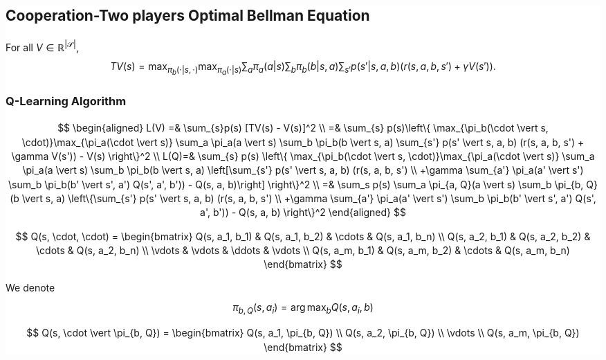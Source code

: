 
## Cooperation-Two players Optimal Bellman Equation

For all $V \in \mathbb{R}^{\vert \mathcal{S} \vert}$,
$$
T V(s) = \max_{\pi_b(\cdot \vert s, \cdot)}\max_{\pi_a(\cdot \vert s)} \sum_a \pi_a(a \vert s) \sum_b \pi_b(b \vert s, a) \sum_{s'} p(s' \vert s, a, b) (r(s, a, b, s') + \gamma V(s')).
$$

### Q-Learning Algorithm

$$
\begin{aligned}
L(V) =& \sum_{s}p(s) [TV(s) - V(s)]^2 \\
=& \sum_{s} p(s)\left\{ \max_{\pi_b(\cdot \vert s, \cdot)}\max_{\pi_a(\cdot \vert s)} \sum_a \pi_a(a \vert s) \sum_b \pi_b(b \vert s, a) \sum_{s'} p(s' \vert s, a, b) (r(s, a, b, s') + \gamma V(s')) - V(s) \right\}^2 \\
L(Q)=& \sum_{s} p(s) \left\{ \max_{\pi_b(\cdot \vert s, \cdot)}\max_{\pi_a(\cdot \vert s)} \sum_a \pi_a(a \vert s) \sum_b \pi_b(b \vert s, a) \left[\sum_{s'} p(s' \vert s, a, b) (r(s, a, b, s') \\ 
+\gamma \sum_{a'} \pi_a(a' \vert s') \sum_b \pi_b(b' \vert s', a') Q(s', a', b')) - Q(s, a, b)\right] \right\}^2 \\
=& \sum_s p(s) \sum_a \pi_{a, Q}(a \vert s) \sum_b \pi_{b, Q}(b \vert s, a)
\left\{\sum_{s'} p(s' \vert s, a, b) (r(s, a, b, s') \\
+\gamma \sum_{a'} \pi_a(a' \vert s') \sum_b \pi_b(b' \vert s', a') Q(s', a', b')) - Q(s, a, b)
\right\}^2
\end{aligned}
$$

$$
Q(s, \cdot, \cdot) = 
\begin{bmatrix}
Q(s, a_1, b_1) & Q(s, a_1, b_2) & \cdots & Q(s, a_1, b_n) \\
Q(s, a_2, b_1) & Q(s, a_2, b_2) & \cdots & Q(s, a_2, b_n) \\
\vdots & \vdots & \ddots & \vdots \\
Q(s, a_m, b_1) & Q(s, a_m, b_2) & \cdots & Q(s, a_m, b_n)
\end{bmatrix}
$$

We denote
$$
\pi_{b,Q}(s, a_i) = \arg\max_{b} Q(s, a_i, b)
$$

$$
Q(s, \cdot \vert \pi_{b, Q}) =
\begin{bmatrix}
Q(s, a_1, \pi_{b, Q}) \\
Q(s, a_2, \pi_{b, Q}) \\
\vdots \\
Q(s, a_m, \pi_{b, Q})
\end{bmatrix}
$$
